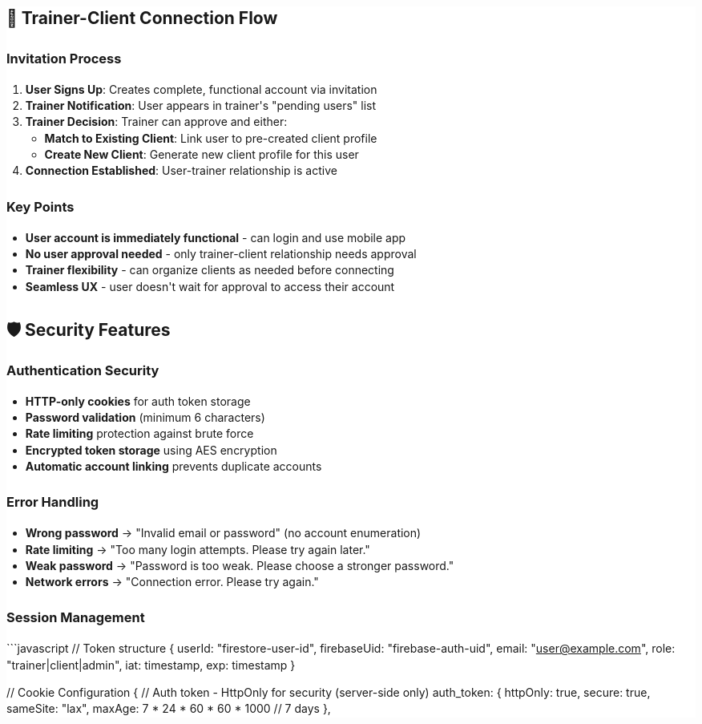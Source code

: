 ## 🔗 **Trainer-Client Connection Flow**

### **Invitation Process**
1. **User Signs Up**: Creates complete, functional account via invitation
2. **Trainer Notification**: User appears in trainer's "pending users" list
3. **Trainer Decision**: Trainer can approve and either:
   - **Match to Existing Client**: Link user to pre-created client profile
   - **Create New Client**: Generate new client profile for this user
4. **Connection Established**: User-trainer relationship is active

### **Key Points**
- **User account is immediately functional** - can login and use mobile app
- **No user approval needed** - only trainer-client relationship needs approval
- **Trainer flexibility** - can organize clients as needed before connecting
- **Seamless UX** - user doesn't wait for approval to access their account

## 🛡️ **Security Features**

### **Authentication Security**
- **HTTP-only cookies** for auth token storage
- **Password validation** (minimum 6 characters)
- **Rate limiting** protection against brute force
- **Encrypted token storage** using AES encryption
- **Automatic account linking** prevents duplicate accounts

### **Error Handling**
- **Wrong password** → "Invalid email or password" (no account enumeration)
- **Rate limiting** → "Too many login attempts. Please try again later."
- **Weak password** → "Password is too weak. Please choose a stronger password."
- **Network errors** → "Connection error. Please try again."

### **Session Management**
\`\`\`javascript
// Token structure
{
  userId: "firestore-user-id",
  firebaseUid: "firebase-auth-uid", 
  email: "user@example.com",
  role: "trainer|client|admin",
  iat: timestamp,
  exp: timestamp
}

// Cookie Configuration
{
  // Auth token - HttpOnly for security (server-side only)
  auth_token: {
    httpOnly: true,
    secure: true,
    sameSite: "lax",
    maxAge: 7 * 24 * 60 * 60 * 1000 // 7 days
  },
  